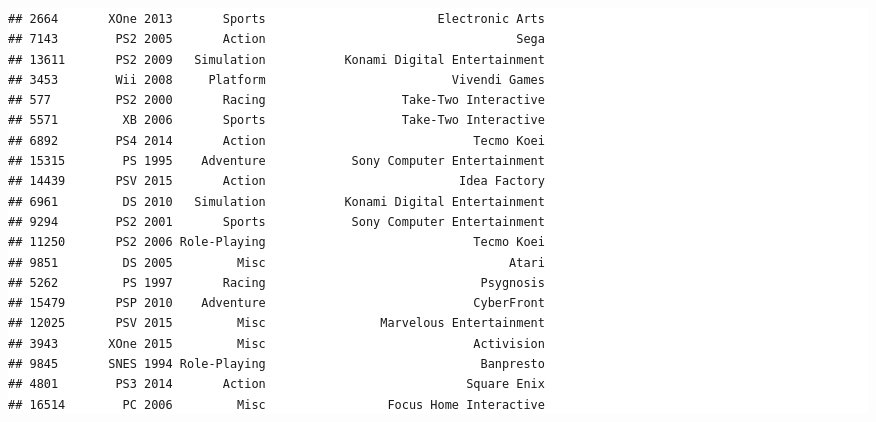     ## 2664       XOne 2013       Sports                        Electronic Arts
    ## 7143        PS2 2005       Action                                   Sega
    ## 13611       PS2 2009   Simulation           Konami Digital Entertainment
    ## 3453        Wii 2008     Platform                          Vivendi Games
    ## 577         PS2 2000       Racing                   Take-Two Interactive
    ## 5571         XB 2006       Sports                   Take-Two Interactive
    ## 6892        PS4 2014       Action                             Tecmo Koei
    ## 15315        PS 1995    Adventure            Sony Computer Entertainment
    ## 14439       PSV 2015       Action                           Idea Factory
    ## 6961         DS 2010   Simulation           Konami Digital Entertainment
    ## 9294        PS2 2001       Sports            Sony Computer Entertainment
    ## 11250       PS2 2006 Role-Playing                             Tecmo Koei
    ## 9851         DS 2005         Misc                                  Atari
    ## 5262         PS 1997       Racing                              Psygnosis
    ## 15479       PSP 2010    Adventure                             CyberFront
    ## 12025       PSV 2015         Misc                Marvelous Entertainment
    ## 3943       XOne 2015         Misc                             Activision
    ## 9845       SNES 1994 Role-Playing                              Banpresto
    ## 4801        PS3 2014       Action                            Square Enix
    ## 16514        PC 2006         Misc                 Focus Home Interactive